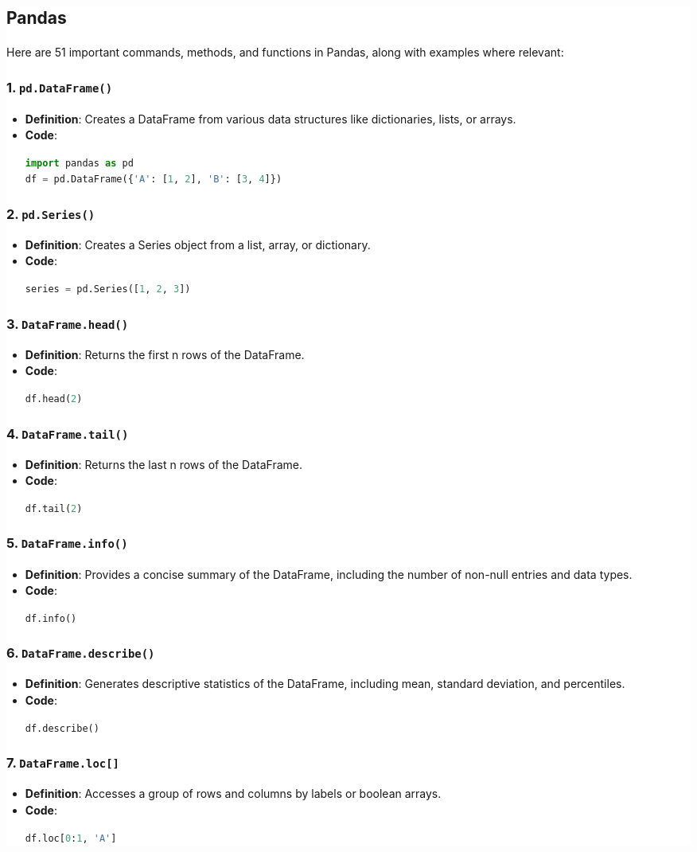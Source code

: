 ## Pandas

Here are 51 important commands, methods, and functions in Pandas, along with examples where relevant:

### **1. `pd.DataFrame()`**
- **Definition**: Creates a DataFrame from various data structures like dictionaries, lists, or arrays.
- **Code**: 
  ```python
  import pandas as pd
  df = pd.DataFrame({'A': [1, 2], 'B': [3, 4]})
  ```

### **2. `pd.Series()`**
- **Definition**: Creates a Series object from a list, array, or dictionary.
- **Code**: 
  ```python
  series = pd.Series([1, 2, 3])
  ```

### **3. `DataFrame.head()`**
- **Definition**: Returns the first n rows of the DataFrame.
- **Code**: 
  ```python
  df.head(2)
  ```

### **4. `DataFrame.tail()`**
- **Definition**: Returns the last n rows of the DataFrame.
- **Code**: 
  ```python
  df.tail(2)
  ```

### **5. `DataFrame.info()`**
- **Definition**: Provides a concise summary of the DataFrame, including the number of non-null entries and data types.
- **Code**: 
  ```python
  df.info()
  ```

### **6. `DataFrame.describe()`**
- **Definition**: Generates descriptive statistics of the DataFrame, including mean, standard deviation, and percentiles.
- **Code**: 
  ```python
  df.describe()
  ```

### **7. `DataFrame.loc[]`**
- **Definition**: Accesses a group of rows and columns by labels or boolean arrays.
- **Code**: 
  ```python
  df.loc[0:1, 'A']
  ```
